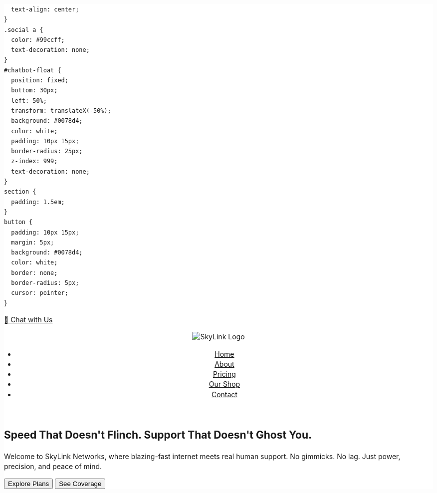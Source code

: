       text-align: center;
    }
    .social a {
      color: #99ccff;
      text-decoration: none;
    }
    #chatbot-float {
      position: fixed;
      bottom: 30px;
      left: 50%;
      transform: translateX(-50%);
      background: #0078d4;
      color: white;
      padding: 10px 15px;
      border-radius: 25px;
      z-index: 999;
      text-decoration: none;
    }
    section {
      padding: 1.5em;
    }
    button {
      padding: 10px 15px;
      margin: 5px;
      background: #0078d4;
      color: white;
      border: none;
      border-radius: 5px;
      cursor: pointer;
    }
  </style>
</head>
<body>


<a href="https://bit.ly/SkylinkNetworks" id="chatbot-float" target="_blank">💬 Chat with Us</a>


<header>
  <nav>
    <img src="assets/images/skylink-logo.png" alt="SkyLink Logo" class="logo">
    <ul>
      <li><a href="#home">Home</a></li>
      <li><a href="#about">About</a></li>
      <li><a href="#pricing">Pricing</a></li>
      <li><a href="#shop">Our Shop</a></li>
      <li><a href="#contact">Contact</a></li>
    </ul>
  </nav>
</header>


<section id="home" class="hero">
  <h1>Speed That Doesn't Flinch. Support That Doesn't Ghost You.</h1>
  <p>Welcome to SkyLink Networks, where blazing-fast internet meets real human support. No gimmicks. No lag. Just power, precision, and peace of mind.</p>
  <button onclick="scrollToSection('pricing')">Explore Plans</button>
  <button onclick="scrollToSection('coverage')">See Coverage</button>
</section>
